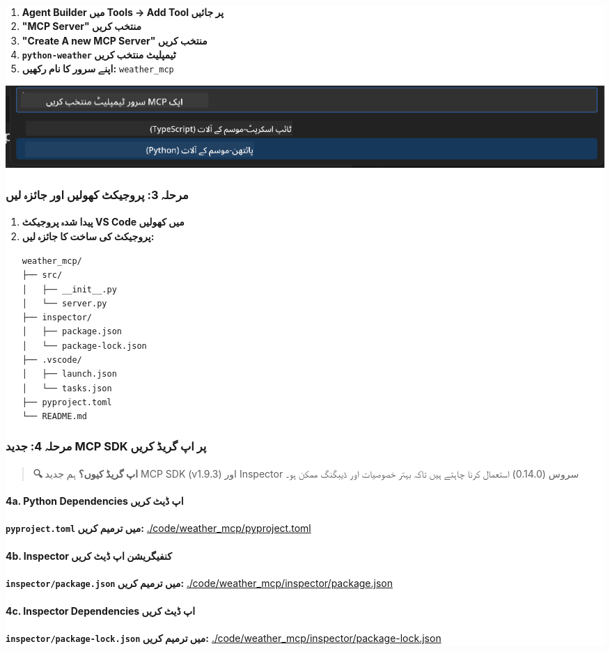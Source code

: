 1. **Agent Builder میں Tools → Add Tool پر جائیں**
2. **"MCP Server" منتخب کریں**
3. **"Create A new MCP Server" منتخب کریں**
4. **`python-weather` ٹیمپلیٹ منتخب کریں**
5. **اپنے سرور کا نام رکھیں:** `weather_mcp`

![Python Template Selection](../../../../translated_images/Pythontemplate.9d0a2913c6491500bd673430f024dc44676af2808a27b5da9dcc0eb7063adc28.ur.png)

### مرحلہ 3: پروجیکٹ کھولیں اور جائزہ لیں

1. **پیدا شدہ پروجیکٹ VS Code میں کھولیں**
2. **پروجیکٹ کی ساخت کا جائزہ لیں:**
   ```
   weather_mcp/
   ├── src/
   │   ├── __init__.py
   │   └── server.py
   ├── inspector/
   │   ├── package.json
   │   └── package-lock.json
   ├── .vscode/
   │   ├── launch.json
   │   └── tasks.json
   ├── pyproject.toml
   └── README.md
   ```

### مرحلہ 4: جدید MCP SDK پر اپ گریڈ کریں

> **🔍 اپ گریڈ کیوں؟** ہم جدید MCP SDK (v1.9.3) اور Inspector سروس (0.14.0) استعمال کرنا چاہتے ہیں تاکہ بہتر خصوصیات اور ڈیبگنگ ممکن ہو۔

#### 4a. Python Dependencies اپ ڈیٹ کریں

**`pyproject.toml` میں ترمیم کریں:** [./code/weather_mcp/pyproject.toml](../../../../10-StreamliningAIWorkflowsBuildingAnMCPServerWithAIToolkit/lab3/code/weather_mcp/pyproject.toml)

#### 4b. Inspector کنفیگریشن اپ ڈیٹ کریں

**`inspector/package.json` میں ترمیم کریں:** [./code/weather_mcp/inspector/package.json](../../../../10-StreamliningAIWorkflowsBuildingAnMCPServerWithAIToolkit/lab3/code/weather_mcp/inspector/package.json)

#### 4c. Inspector Dependencies اپ ڈیٹ کریں

**`inspector/package-lock.json` میں ترمیم کریں:** [./code/weather_mcp/inspector/package-lock.json](../../../../10-StreamliningAIWorkflowsBuildingAnMCPServerWithAIToolkit/lab3/code/weather_mcp/inspector/package-lock.json)
